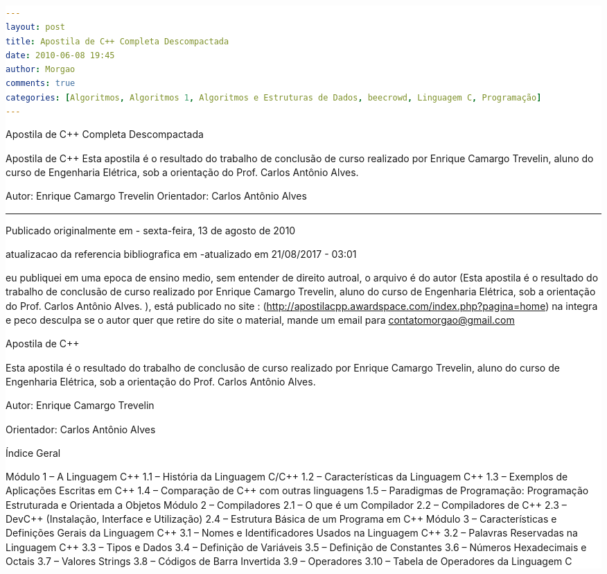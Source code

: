 ```yaml
---
layout: post
title: Apostila de C++ Completa Descompactada
date: 2010-06-08 19:45
author: Morgao
comments: true
categories: [Algoritmos, Algoritmos 1, Algoritmos e Estruturas de Dados, beecrowd, Linguagem C, Programação]
---
```


Apostila de C++ Completa Descompactada

Apostila de C++
Esta apostila é o resultado do trabalho de conclusão de curso realizado por Enrique Camargo Trevelin, aluno do curso de Engenharia Elétrica, sob a orientação do Prof. Carlos Antônio Alves.


Autor: Enrique Camargo Trevelin
Orientador: Carlos Antônio Alves

-------------------------------------------------------------------------------------------------------------

Publicado originalmente em - sexta-feira, 13 de agosto de 2010

atualizacao da referencia bibliografica em -atualizado em 21/08/2017 - 03:01

eu publiquei em uma epoca de ensino medio, sem entender de direito autroal, o arquivo é do autor (Esta apostila é o resultado do trabalho de conclusão de curso realizado por Enrique Camargo Trevelin, aluno do curso de Engenharia Elétrica, sob a orientação do Prof. Carlos Antônio Alves. ), está publicado no site : (http://apostilacpp.awardspace.com/index.php?pagina=home) na integra e peco desculpa se o autor quer que retire do site o material, mande um email para
contatomorgao@gmail.com

Apostila de C++

Esta apostila é o resultado do trabalho de conclusão de curso realizado por Enrique Camargo Trevelin, aluno do curso de Engenharia Elétrica, sob a orientação do Prof. Carlos Antônio Alves.


Autor: Enrique Camargo Trevelin

Orientador: Carlos Antônio Alves

Índice Geral


Módulo 1 – A Linguagem C++
1.1 – História da Linguagem C/C++
1.2 – Características da Linguagem C++
1.3 – Exemplos de Aplicações Escritas em C++
1.4 – Comparação de C++ com outras linguagens
1.5 – Paradigmas de Programação: Programação Estruturada e Orientada a Objetos
Módulo 2 – Compiladores
2.1 – O que é um Compilador
2.2 – Compiladores de C++
2.3 – DevC++ (Instalação, Interface e Utilização)
2.4 – Estrutura Básica de um Programa em C++
Módulo 3 – Características e Definições Gerais da Linguagem C++
3.1 – Nomes e Identificadores Usados na Linguagem C++
3.2 – Palavras Reservadas na Linguagem C++
3.3 – Tipos e Dados
3.4 – Definição de Variáveis
3.5 – Definição de Constantes
3.6 – Números Hexadecimais e Octais
3.7 – Valores Strings
3.8 – Códigos de Barra Invertida
3.9 – Operadores
3.10 – Tabela de Operadores da Linguagem C